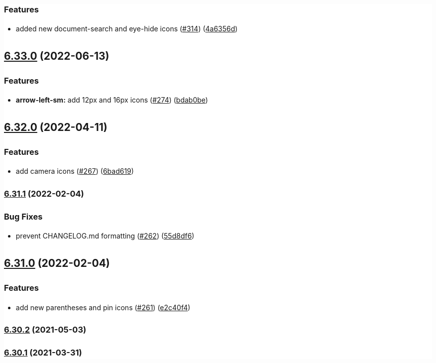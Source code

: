 
### Features

* added new document-search and eye-hide icons ([#314](https://github.com/zendeskgarden/svg-icons/issues/314)) ([4a6356d](https://github.com/zendeskgarden/svg-icons/commit/4a6356d390cc85d03908a0597f9411924b60e551))

## [6.33.0](https://github.com/zendeskgarden/svg-icons/compare/v6.32.0...v6.33.0) (2022-06-13)


### Features

* **arrow-left-sm:** add 12px and 16px icons ([#274](https://github.com/zendeskgarden/svg-icons/issues/274)) ([bdab0be](https://github.com/zendeskgarden/svg-icons/commit/bdab0be2647607cc80abd1b4059038ebb5cc3bb9))

## [6.32.0](https://github.com/zendeskgarden/svg-icons/compare/v6.31.1...v6.32.0) (2022-04-11)


### Features

* add camera icons ([#267](https://github.com/zendeskgarden/svg-icons/issues/267)) ([6bad619](https://github.com/zendeskgarden/svg-icons/commit/6bad619a8ec57e5398e842cfbc356ba88f1e6d9c))

### [6.31.1](https://github.com/zendeskgarden/svg-icons/compare/v6.31.0...v6.31.1) (2022-02-04)


### Bug Fixes

* prevent CHANGELOG.md formatting ([#262](https://github.com/zendeskgarden/svg-icons/issues/262)) ([55d8df6](https://github.com/zendeskgarden/svg-icons/commit/55d8df6779f61c4d61f082f79e0daec9b4fc8299))

## [6.31.0](https://github.com/zendeskgarden/svg-icons/compare/v6.30.2...v6.31.0) (2022-02-04)


### Features

* add new parentheses and pin icons ([#261](https://github.com/zendeskgarden/svg-icons/issues/261)) ([e2c40f4](https://github.com/zendeskgarden/svg-icons/commit/e2c40f4251fef428284ccb0598b124842bc2b9ea))

### [6.30.2](https://github.com/zendeskgarden/svg-icons/compare/v6.30.1...v6.30.2) (2021-05-03)

### [6.30.1](https://github.com/zendeskgarden/svg-icons/compare/v6.30.0...v6.30.1) (2021-03-31)
